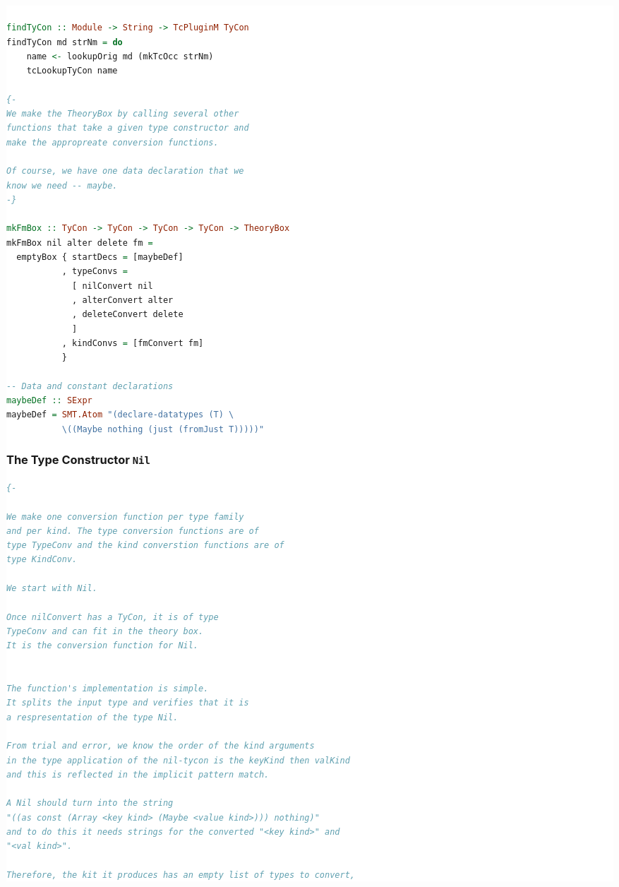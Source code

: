 ```haskell

findTyCon :: Module -> String -> TcPluginM TyCon
findTyCon md strNm = do
    name <- lookupOrig md (mkTcOcc strNm)
    tcLookupTyCon name

{-
We make the TheoryBox by calling several other 
functions that take a given type constructor and 
make the appropreate conversion functions.

Of course, we have one data declaration that we 
know we need -- maybe.
-}

mkFmBox :: TyCon -> TyCon -> TyCon -> TyCon -> TheoryBox
mkFmBox nil alter delete fm =
  emptyBox { startDecs = [maybeDef]
           , typeConvs =
             [ nilConvert nil
             , alterConvert alter
             , deleteConvert delete
             ]
           , kindConvs = [fmConvert fm]
           }

-- Data and constant declarations
maybeDef :: SExpr
maybeDef = SMT.Atom "(declare-datatypes (T) \
           \((Maybe nothing (just (fromJust T)))))"
```


### The Type Constructor `Nil`

```haskell
{-

We make one conversion function per type family
and per kind. The type conversion functions are of 
type TypeConv and the kind converstion functions are of 
type KindConv.

We start with Nil.

Once nilConvert has a TyCon, it is of type
TypeConv and can fit in the theory box.
It is the conversion function for Nil.


The function's implementation is simple.
It splits the input type and verifies that it is 
a respresentation of the type Nil.

From trial and error, we know the order of the kind arguments
in the type application of the nil-tycon is the keyKind then valKind 
and this is reflected in the implicit pattern match.

A Nil should turn into the string
"((as const (Array <key kind> (Maybe <value kind>))) nothing)"
and to do this it needs strings for the converted "<key kind>" and
"<val kind>". 

Therefore, the kit it produces has an empty list of types to convert, 
```